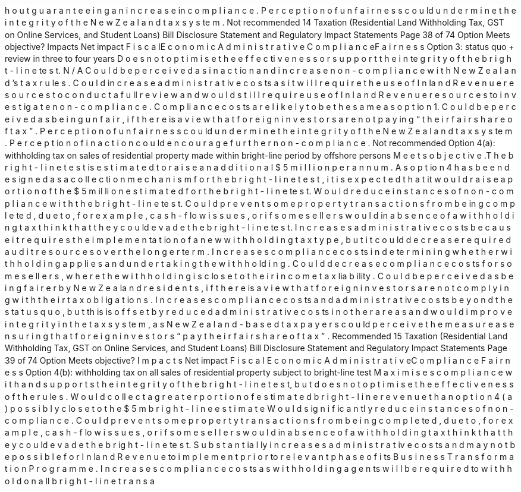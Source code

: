 h o u t g u a r a n t e e i n g a n i n c r e a s e in c o m p l i a n c e . P e r c e p t i o n o f u n f a i r n e s s c o u ld u n d e r m i n e t h e i n t e g r i t y o f t h e N e w Z e a l a n d t a x s y s te m . Not recommended 14 Taxation (Residential Land Withholding Tax, GST on Online Services, and Student Loans) Bill Disclosure Statement and Regulatory Impact Statements Page 38 of 74 Option Meets objective? Impacts Net impact F i s c a lE c o n o m i c A d m i n i s t r a t i v e C o m p l i a n c eF a i r n e s s Option 3: status quo + review in three to four years D o e s n o t o p t i m i s e t h e e f f e c ti v e n e s s o r s u p p o r t t h e i n te g r i t y o f t h e b r i g h t - l i n e te s t. N / A C o u l d b e p e r c e i v e d a s i n a c t io n a n d i n c r e a s e n o n - c o m p l i a n c e w i t h N e w Z e a l a n d ’s t a x r u le s . C o u l d in c r e a s e a d m i n i s t r a t iv e c o s ts a s i t w i l l r e q u i r e t h e u s e o f I n la n d R e v e n u e r e s o u r c e s t o c o n d u c t a f u ll r e v i e w a n d w o u l d s t i l l r e q u i r e u s e o f I n l a n d R e v e n u e r e s o u r c e s to i n v e s t ig a t e n o n - c o m p l i a n c e . C o m p li a n c e c o s ts a r e l i k e l y t o b e t h e s a m e a s o p t io n 1. C o u l d b e p e r c e i v e d a s b e i n g u n f a i r , i f t h e r e is a v i e w t h a t f o r e i g n i n v e s t o r s a r e n o t p a y in g “ t h e i r f a i r s h a r e o f t a x ” . P e r c e p t i o n o f u n f a i r n e s s c o u ld u n d e r m i n e t h e i n t e g r i t y o f t h e N e w Z e a l a n d t a x s y s te m . P e r c e p t io n o f i n a c t i o n c o u ld e n c o u r a g e f u r t h e r n o n - c o m p l ia n c e . Not recommended Option 4(a): withholding tax on sales of residential property made within bright-line period by offshore persons M e e t s o b j e c t iv e .T h e b r i g h t - l i n e t e s t is e s t i m a t e d t o r a i s e a n a d d i t i o n a l $ 5 m i l l i o n p e r a n n u m . A s o p t io n 4 h a s b e e n d e s ig n e d a s a c o ll e c ti o n m e c h a n i s m f o r t h e b r i g h t - l i n e t e s t , i t i s e x p e c t e d t h a t it w o u l d r a i s e a p o r t i o n o f t h e $ 5 m il li o n e s t i m a t e d f o r t h e b r i g h t - l i n e te s t. W o u l d r e d u c e i n s t a n c e s o f n o n - c o m p l i a n c e w i t h t h e b r i g h t - l i n e te s t. C o u l d p r e v e n t s o m e p r o p e r t y t r a n s a c t i o n s f r o m b e in g c o m p l e te d , d u e t o , f o r e x a m p l e , c a s h - f lo w i s s u e s , o r i f s o m e s e ll e r s w o u l d in a b s e n c e o f a w i t h h o l d i n g t a x t h i n k t h a t t h e y c o u ld e v a d e t h e b r ig h t - l i n e te s t. I n c r e a s e s a d m i n i s t r a t iv e c o s ts b e c a u s e i t r e q u i r e s t h e i m p l e m e n ta t io n o f a n e w w i t h h o l d i n g t a x t y p e , b u t i t c o u ld d e c r e a s e r e q u i r e d a u d i t r e s o u r c e s o v e r t h e l o n g e r te r m . I n c r e a s e s c o m p l i a n c e c o s ts i n d e te r m i n i n g w h e t h e r w i t h h o l d i n g a p p li e s a n d u n d e r t a k i n g t h e w i t h h o ld i n g . C o u l d d e c r e a s e c o m p l i a n c e c o s ts f o r s o m e s e ll e r s , w h e r e t h e w i t h h o l d i n g i s c lo s e t o t h e i r i n c o m e t a x lia b ility . C o u l d b e p e r c e i v e d a s b e i n g f a i r e r b y N e w Z e a la n d r e s i d e n t s , i f t h e r e is a v i e w t h a t f o r e i g n i n v e s t o r s a r e n o t c o m p l y i n g w i t h t h e i r t a x o b l ig a t io n s . I n c r e a s e s c o m p l i a n c e c o s ts a n d a d m i n i s t r a t iv e c o s ts b e y o n d t h e s ta t u s q u o , b u t th is is o f f s e t b y r e d u c e d a d m i n i s t r a t iv e c o s ts i n o t h e r a r e a s a n d w o u l d i m p r o v e i n t e g r i t y i n t h e t a x s y s te m , a s N e w Z e a l a n d - b a s e d t a x p a y e r s c o u ld p e r c e i v e t h e m e a s u r e a s e n s u r i n g t h a t f o r e i g n i n v e s t o r s “ p a y t h e i r f a i r s h a r e o f t a x ” . Recommended 15 Taxation (Residential Land Withholding Tax, GST on Online Services, and Student Loans) Bill Disclosure Statement and Regulatory Impact Statements Page 39 of 74 Option Meets objective? I m p a c t s Net impact F i s c a l E c o n o m i c A d m i n i s t r a t i v eC o m p l i a n c e F a i r n e s s Option 4(b): withholding tax on all sales of residential property subject to bright-line test M a x i m i s e s c o m p l i a n c e w i t h a n d s u p p o r t s t h e i n t e g r i t y o f t h e b r i g h t - l i n e t e s t, b u t d o e s n o t o p t i m i s e t h e e f f e c ti v e n e s s o f t h e r u le s . W o u l d c o ll e c t a g r e a t e r p o r t i o n o f e s ti m a t e d b r i g h t - l i n e r e v e n u e t h a n o p t i o n 4 ( a ) p o s s i b l y c lo s e t o t h e $ 5 m b r i g h t - l i n e e s t i m a t e W o u l d s ig n i f ic a n tl y r e d u c e i n s t a n c e s o f n o n - c o m p l ia n c e . C o u l d p r e v e n t s o m e p r o p e r t y t r a n s a c t i o n s f r o m b e i n g c o m p l e te d , d u e t o , f o r e x a m p l e , c a s h - f lo w i s s u e s , o r i f s o m e s e l l e r s w o u l d in a b s e n c e o f a w i t h h o l d i n g t a x t h i n k t h a t t h e y c o u ld e v a d e t h e b r ig h t - l i n e te s t. S u b s t a n t ia l ly i n c r e a s e s a d m i n i s t r a t iv e c o s ts a n d m a y n o t b e p o s s i b l e f o r I n la n d R e v e n u e to i m p l e m e n t p r i o r to r e l e v a n t p h a s e o f i ts B u s i n e s s T r a n s f o r m a t i o n P r o g r a m m e . I n c r e a s e s c o m p l i a n c e c o s ts a s w i t h h o l d i n g a g e n ts w i l l b e r e q u i r e d to w i t h h o l d o n a ll b r i g h t - l i n e t r a n s a